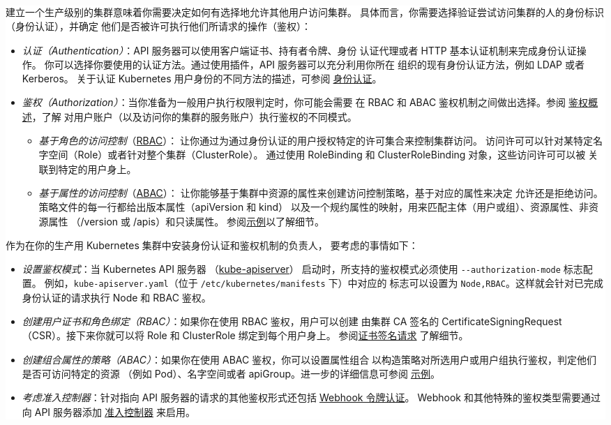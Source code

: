 
建立一个生产级别的集群意味着你需要决定如何有选择地允许其他用户访问集群。
具体而言，你需要选择验证尝试访问集群的人的身份标识（身份认证），并确定
他们是否被许可执行他们所请求的操作（鉴权）：


- *认证（Authentication）*：API 服务器可以使用客户端证书、持有者令牌、身份
  认证代理或者 HTTP 基本认证机制来完成身份认证操作。
  你可以选择你要使用的认证方法。通过使用插件，API 服务器可以充分利用你所在
  组织的现有身份认证方法，例如 LDAP 或者 Kerberos。
  关于认证 Kubernetes 用户身份的不同方法的描述，可参阅
  [身份认证](/zh-cn/docs/reference/access-authn-authz/authentication/)。

- *鉴权（Authorization）*：当你准备为一般用户执行权限判定时，你可能会需要
  在 RBAC 和 ABAC 鉴权机制之间做出选择。参阅
  [鉴权概述](/zh-cn/docs/reference/access-authn-authz/authorization/)，了解
  对用户账户（以及访问你的集群的服务账户）执行鉴权的不同模式。
  
  - *基于角色的访问控制*（[RBAC](/zh-cn/docs/reference/access-authn-authz/rbac/)）：
    让你通过为通过身份认证的用户授权特定的许可集合来控制集群访问。
    访问许可可以针对某特定名字空间（Role）或者针对整个集群（ClusterRole）。
    通过使用 RoleBinding 和 ClusterRoleBinding 对象，这些访问许可可以被
    关联到特定的用户身上。
  
  - *基于属性的访问控制*（[ABAC](/zh-cn/docs/reference/access-authn-authz/abac/)）：
    让你能够基于集群中资源的属性来创建访问控制策略，基于对应的属性来决定
    允许还是拒绝访问。策略文件的每一行都给出版本属性（apiVersion 和 kind）
    以及一个规约属性的映射，用来匹配主体（用户或组）、资源属性、非资源属性
    （/version 或 /apis）和只读属性。
    参阅[示例](/zh-cn/docs/reference/access-authn-authz/abac/#examples)以了解细节。


作为在你的生产用 Kubernetes 集群中安装身份认证和鉴权机制的负责人，
要考虑的事情如下：


- *设置鉴权模式*：当 Kubernetes API 服务器
  （[kube-apiserver](/docs/reference/command-line-tools-reference/kube-apiserver/)）
  启动时，所支持的鉴权模式必须使用 `--authorization-mode` 标志配置。
  例如，`kube-apiserver.yaml`（位于 `/etc/kubernetes/manifests` 下）中对应的
  标志可以设置为 `Node,RBAC`。这样就会针对已完成身份认证的请求执行 Node 和 RBAC
  鉴权。

- *创建用户证书和角色绑定（RBAC）*：如果你在使用 RBAC 鉴权，用户可以创建
  由集群 CA 签名的 CertificateSigningRequest（CSR）。接下来你就可以将 Role
  和 ClusterRole 绑定到每个用户身上。
  参阅[证书签名请求](/zh-cn/docs/reference/access-authn-authz/certificate-signing-requests/)
  了解细节。

- *创建组合属性的策略（ABAC）*：如果你在使用 ABAC 鉴权，你可以设置属性组合
  以构造策略对所选用户或用户组执行鉴权，判定他们是否可访问特定的资源
  （例如 Pod）、名字空间或者 apiGroup。进一步的详细信息可参阅
  [示例](/zh-cn/docs/reference/access-authn-authz/abac/#examples)。

- *考虑准入控制器*：针对指向 API 服务器的请求的其他鉴权形式还包括
  [Webhook 令牌认证](/zh-cn/docs/reference/access-authn-authz/authentication/#webhook-token-authentication)。
  Webhook 和其他特殊的鉴权类型需要通过向 API 服务器添加
  [准入控制器](/zh-cn/docs/reference/access-authn-authz/admission-controllers/)
  来启用。
